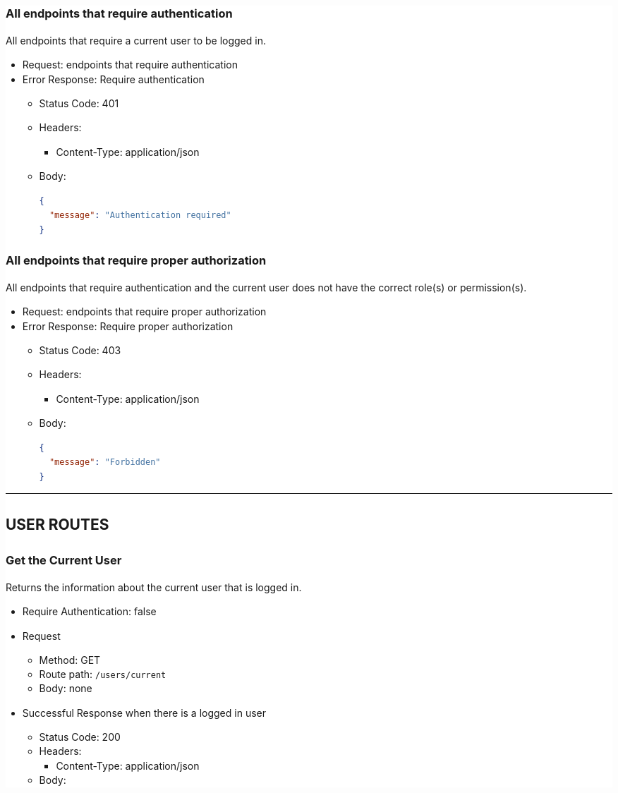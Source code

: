 ### All endpoints that require authentication

All endpoints that require a current user to be logged in.

* Request: endpoints that require authentication
* Error Response: Require authentication
  * Status Code: 401
  * Headers:
    * Content-Type: application/json
  * Body:

    ```json
    {
      "message": "Authentication required"
    }
    ```

### All endpoints that require proper authorization

All endpoints that require authentication and the current user does not have the correct role(s) or permission(s).

* Request: endpoints that require proper authorization
* Error Response: Require proper authorization
  * Status Code: 403
  * Headers:
    * Content-Type: application/json
  * Body:

    ```json
    {
      "message": "Forbidden"
    }
    ```

---

## USER ROUTES

### Get the Current User

Returns the information about the current user that is logged in.

* Require Authentication: false
* Request
  * Method: GET
  * Route path: `/users/current`
  * Body: none 

* Successful Response when there is a logged in user
  * Status Code: 200
  * Headers:
    * Content-Type: application/json
  * Body:

